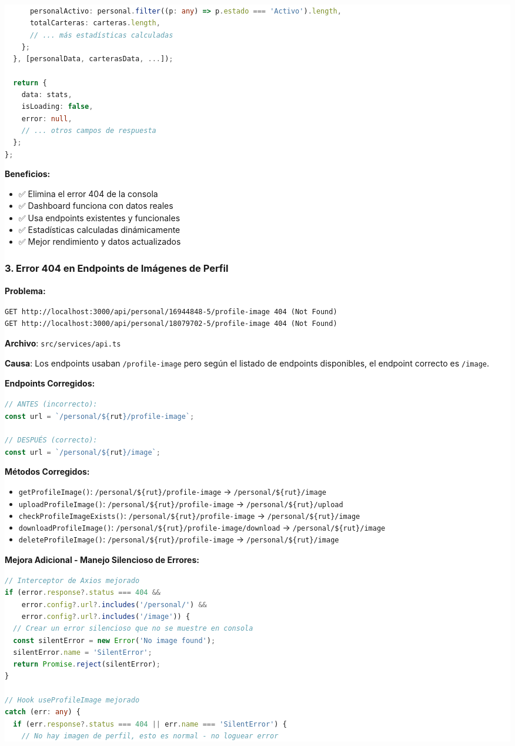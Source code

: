 ```typescript
      personalActivo: personal.filter((p: any) => p.estado === 'Activo').length,
      totalCarteras: carteras.length,
      // ... más estadísticas calculadas
    };
  }, [personalData, carterasData, ...]);

  return {
    data: stats,
    isLoading: false,
    error: null,
    // ... otros campos de respuesta
  };
};
```

**Beneficios:**
- ✅ Elimina el error 404 de la consola
- ✅ Dashboard funciona con datos reales
- ✅ Usa endpoints existentes y funcionales
- ✅ Estadísticas calculadas dinámicamente
- ✅ Mejor rendimiento y datos actualizados

### **3. Error 404 en Endpoints de Imágenes de Perfil**

**Problema:**
```
GET http://localhost:3000/api/personal/16944848-5/profile-image 404 (Not Found)
GET http://localhost:3000/api/personal/18079702-5/profile-image 404 (Not Found)
```

**Archivo**: `src/services/api.ts`

**Causa**: Los endpoints usaban `/profile-image` pero según el listado de endpoints disponibles, el endpoint correcto es `/image`.

**Endpoints Corregidos:**
```typescript
// ANTES (incorrecto):
const url = `/personal/${rut}/profile-image`;

// DESPUÉS (correcto):
const url = `/personal/${rut}/image`;
```

**Métodos Corregidos:**
- `getProfileImage()`: `/personal/${rut}/profile-image` → `/personal/${rut}/image`
- `uploadProfileImage()`: `/personal/${rut}/profile-image` → `/personal/${rut}/upload`
- `checkProfileImageExists()`: `/personal/${rut}/profile-image` → `/personal/${rut}/image`
- `downloadProfileImage()`: `/personal/${rut}/profile-image/download` → `/personal/${rut}/image`
- `deleteProfileImage()`: `/personal/${rut}/profile-image` → `/personal/${rut}/image`

**Mejora Adicional - Manejo Silencioso de Errores:**
```typescript
// Interceptor de Axios mejorado
if (error.response?.status === 404 && 
    error.config?.url?.includes('/personal/') && 
    error.config?.url?.includes('/image')) {
  // Crear un error silencioso que no se muestre en consola
  const silentError = new Error('No image found');
  silentError.name = 'SilentError';
  return Promise.reject(silentError);
}

// Hook useProfileImage mejorado
catch (err: any) {
  if (err.response?.status === 404 || err.name === 'SilentError') {
    // No hay imagen de perfil, esto es normal - no loguear error
```